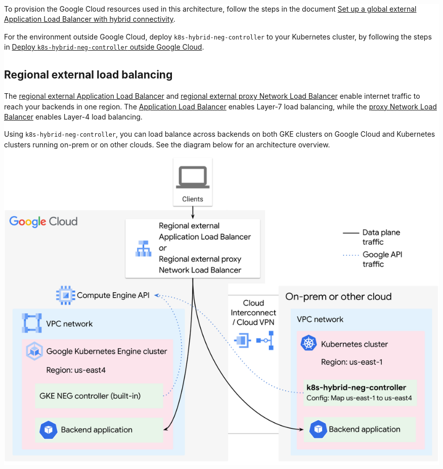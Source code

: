 To provision the Google Cloud resources used in this architecture, follow the
steps in the document
[Set up a global external Application Load Balancer with hybrid connectivity](https://cloud.google.com/load-balancing/docs/https/setting-up-ext-global-https-hybrid).

For the environment outside Google Cloud, deploy `k8s-hybrid-neg-controller` to
your Kubernetes cluster, by following the steps in
[Deploy `k8s-hybrid-neg-controller` outside Google Cloud](deploy-off-gcp.md).

## Regional external load balancing

The
[regional external Application Load Balancer](https://cloud.google.com/load-balancing/docs/https)
and
[regional external proxy Network Load Balancer](https://cloud.google.com/load-balancing/docs/tcp)
enable internet traffic to reach your backends in one region. The
[Application Load Balancer](https://cloud.google.com/load-balancing/docs/application-load-balancer)
enables Layer-7 load balancing, while the
[proxy Network Load Balancer](https://cloud.google.com/load-balancing/docs/proxy-network-load-balancer)
enables Layer-4 load balancing.

Using `k8s-hybrid-neg-controller`, you can load balance across backends on both
GKE clusters on Google Cloud and Kubernetes clusters running on-prem or on other
clouds. See the diagram below for an architecture overview.

![Regional external Application Load Balancer or proxy Network Load Balancer used to load balance across Google Cloud and on-prem or other cloud, via Cloud Interconnect / Cloud VPN](diagrams/use-case-rxlb.svg)
